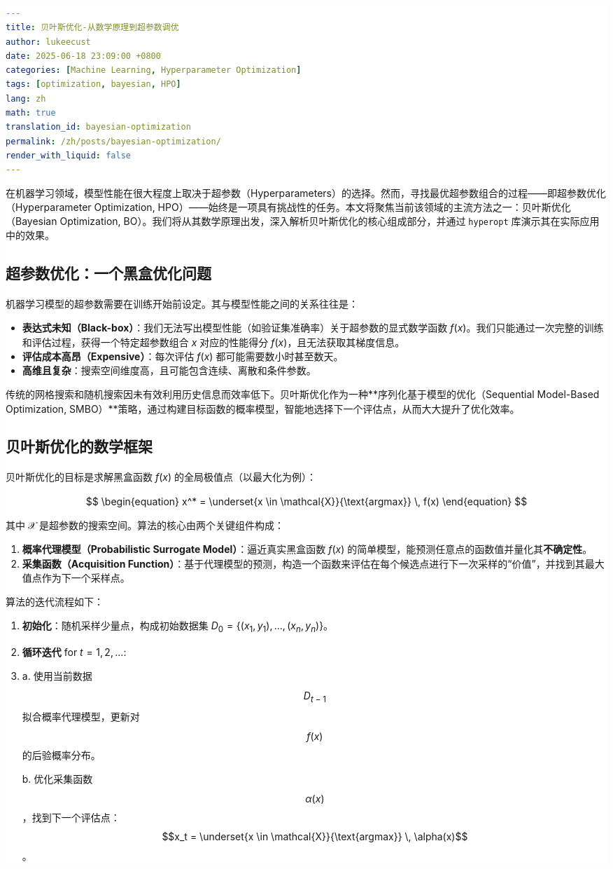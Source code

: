 ```yaml
---
title: 贝叶斯优化-从数学原理到超参数调优
author: lukeecust
date: 2025-06-18 23:09:00 +0800
categories: [Machine Learning, Hyperparameter Optimization]
tags: [optimization, bayesian, HPO]
lang: zh
math: true
translation_id: bayesian-optimization
permalink: /zh/posts/bayesian-optimization/
render_with_liquid: false
---
```


在机器学习领域，模型性能在很大程度上取决于超参数（Hyperparameters）的选择。然而，寻找最优超参数组合的过程——即超参数优化（Hyperparameter Optimization, HPO）——始终是一项具有挑战性的任务。本文将聚焦当前该领域的主流方法之一：贝叶斯优化（Bayesian Optimization, BO）。我们将从其数学原理出发，深入解析贝叶斯优化的核心组成部分，并通过 `hyperopt` 库演示其在实际应用中的效果。

## 超参数优化：一个黑盒优化问题

机器学习模型的超参数需要在训练开始前设定。其与模型性能之间的关系往往是：

*   **表达式未知（Black-box）**：我们无法写出模型性能（如验证集准确率）关于超参数的显式数学函数 $f(x)$。我们只能通过一次完整的训练和评估过程，获得一个特定超参数组合 $x$ 对应的性能得分 $f(x)$，且无法获取其梯度信息。
*   **评估成本高昂（Expensive）**：每次评估 $f(x)$ 都可能需要数小时甚至数天。
*   **高维且复杂**：搜索空间维度高，且可能包含连续、离散和条件参数。

传统的网格搜索和随机搜索因未有效利用历史信息而效率低下。贝叶斯优化作为一种**序列化基于模型的优化（Sequential Model-Based Optimization, SMBO）**策略，通过构建目标函数的概率模型，智能地选择下一个评估点，从而大大提升了优化效率。

## 贝叶斯优化的数学框架

贝叶斯优化的目标是求解黑盒函数 $f(x)$ 的全局极值点（以最大化为例）：

$$
\begin{equation}
x^* = \underset{x \in \mathcal{X}}{\text{argmax}} \, f(x)  
\end{equation}
$$

其中 $\mathcal{X}$ 是超参数的搜索空间。算法的核心由两个关键组件构成：

1.  **概率代理模型（Probabilistic Surrogate Model）**：逼近真实黑盒函数 $f(x)$ 的简单模型，能预测任意点的函数值并量化其**不确定性**。
2.  **采集函数（Acquisition Function）**：基于代理模型的预测，构造一个函数来评估在每个候选点进行下一次采样的“价值”，并找到其最大值点作为下一个采样点。

算法的迭代流程如下：
1.  **初始化**：随机采样少量点，构成初始数据集 $D_0 = \{(x_1, y_1), ..., (x_n, y_n)\}$。
2.  **循环迭代** for $t=1, 2, ...$:
3. 
    a.  使用当前数据 $$D_{t-1}$$ 拟合概率代理模型，更新对 $$f(x)$$ 的后验概率分布。

    b.  优化采集函数 $$\alpha(x)$$，找到下一个评估点：$$x_t = \underset{x \in \mathcal{X}}{\text{argmax}} \, \alpha(x)$$。
